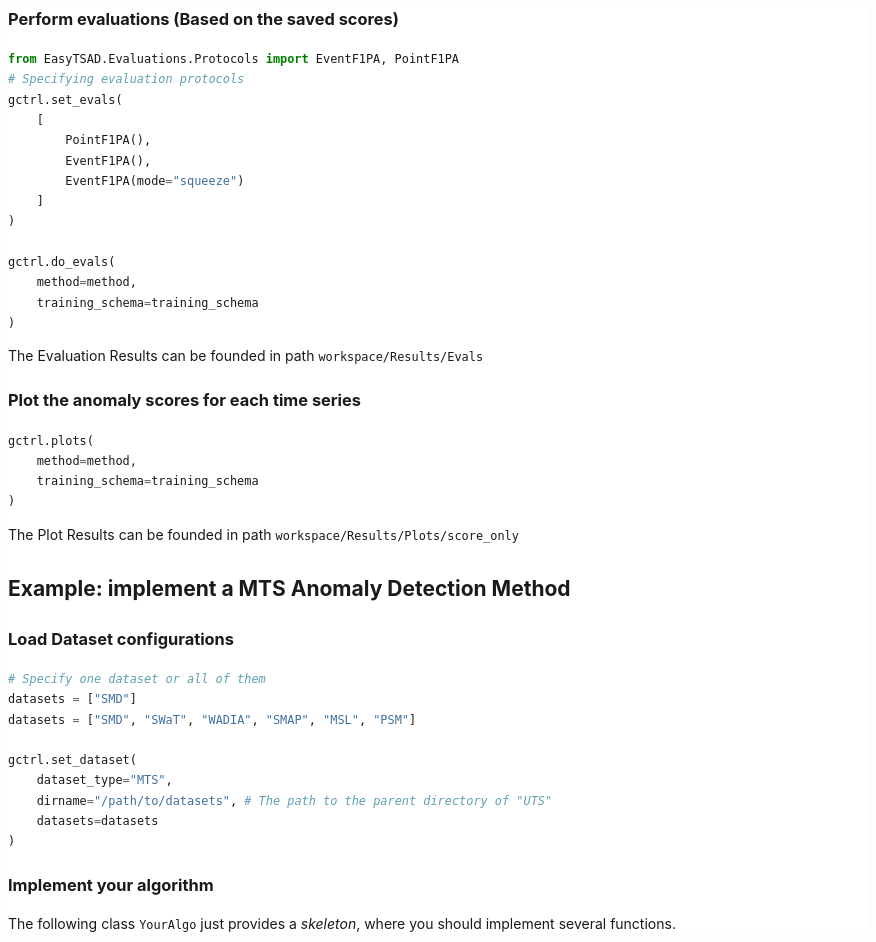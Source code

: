 ### Perform evaluations (Based on the saved scores)

```python
from EasyTSAD.Evaluations.Protocols import EventF1PA, PointF1PA
# Specifying evaluation protocols
gctrl.set_evals(
    [
        PointF1PA(),
        EventF1PA(),
        EventF1PA(mode="squeeze")
    ]
)

gctrl.do_evals(
    method=method,
    training_schema=training_schema
)

```

The Evaluation Results can be founded in path `workspace/Results/Evals`

### Plot the anomaly scores for each time series

```python
gctrl.plots(
    method=method,
    training_schema=training_schema
)
```

The Plot Results can be founded in path `workspace/Results/Plots/score_only`

## Example: implement a MTS Anomaly Detection Method

### Load Dataset configurations

```python
# Specify one dataset or all of them
datasets = ["SMD"]
datasets = ["SMD", "SWaT", "WADIA", "SMAP", "MSL", "PSM"]

gctrl.set_dataset(
    dataset_type="MTS",
    dirname="/path/to/datasets", # The path to the parent directory of "UTS"
    datasets=datasets
)

```

### Implement your algorithm

The following class `YourAlgo` just provides a *skeleton*, where you should implement several functions.
